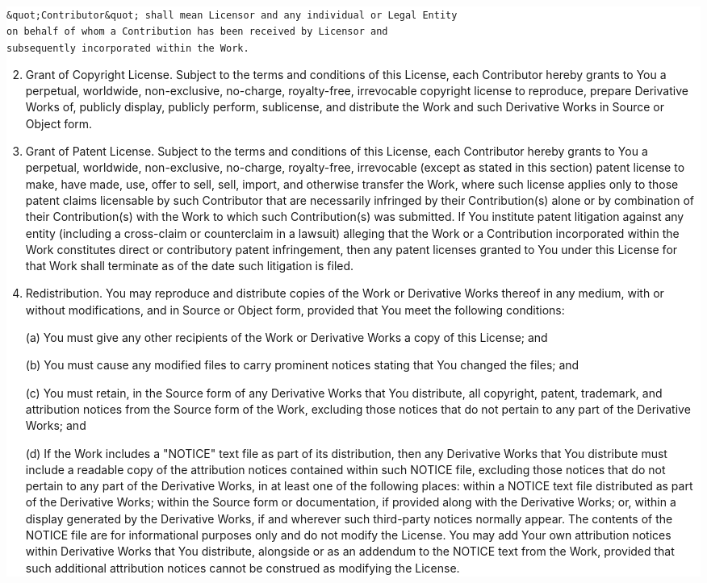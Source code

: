     &quot;Contributor&quot; shall mean Licensor and any individual or Legal Entity
    on behalf of whom a Contribution has been received by Licensor and
    subsequently incorporated within the Work.

2.  Grant of Copyright License. Subject to the terms and conditions of
    this License, each Contributor hereby grants to You a perpetual,
    worldwide, non-exclusive, no-charge, royalty-free, irrevocable
    copyright license to reproduce, prepare Derivative Works of,
    publicly display, publicly perform, sublicense, and distribute the
    Work and such Derivative Works in Source or Object form.

3.  Grant of Patent License. Subject to the terms and conditions of
    this License, each Contributor hereby grants to You a perpetual,
    worldwide, non-exclusive, no-charge, royalty-free, irrevocable
    (except as stated in this section) patent license to make, have made,
    use, offer to sell, sell, import, and otherwise transfer the Work,
    where such license applies only to those patent claims licensable
    by such Contributor that are necessarily infringed by their
    Contribution(s) alone or by combination of their Contribution(s)
    with the Work to which such Contribution(s) was submitted. If You
    institute patent litigation against any entity (including a
    cross-claim or counterclaim in a lawsuit) alleging that the Work
    or a Contribution incorporated within the Work constitutes direct
    or contributory patent infringement, then any patent licenses
    granted to You under this License for that Work shall terminate
    as of the date such litigation is filed.

4.  Redistribution. You may reproduce and distribute copies of the
    Work or Derivative Works thereof in any medium, with or without
    modifications, and in Source or Object form, provided that You
    meet the following conditions:

    (a) You must give any other recipients of the Work or
    Derivative Works a copy of this License; and

    (b) You must cause any modified files to carry prominent notices
    stating that You changed the files; and

    (c) You must retain, in the Source form of any Derivative Works
    that You distribute, all copyright, patent, trademark, and
    attribution notices from the Source form of the Work,
    excluding those notices that do not pertain to any part of
    the Derivative Works; and

    (d) If the Work includes a &quot;NOTICE&quot; text file as part of its
    distribution, then any Derivative Works that You distribute must
    include a readable copy of the attribution notices contained
    within such NOTICE file, excluding those notices that do not
    pertain to any part of the Derivative Works, in at least one
    of the following places: within a NOTICE text file distributed
    as part of the Derivative Works; within the Source form or
    documentation, if provided along with the Derivative Works; or,
    within a display generated by the Derivative Works, if and
    wherever such third-party notices normally appear. The contents
    of the NOTICE file are for informational purposes only and
    do not modify the License. You may add Your own attribution
    notices within Derivative Works that You distribute, alongside
    or as an addendum to the NOTICE text from the Work, provided
    that such additional attribution notices cannot be construed
    as modifying the License.
